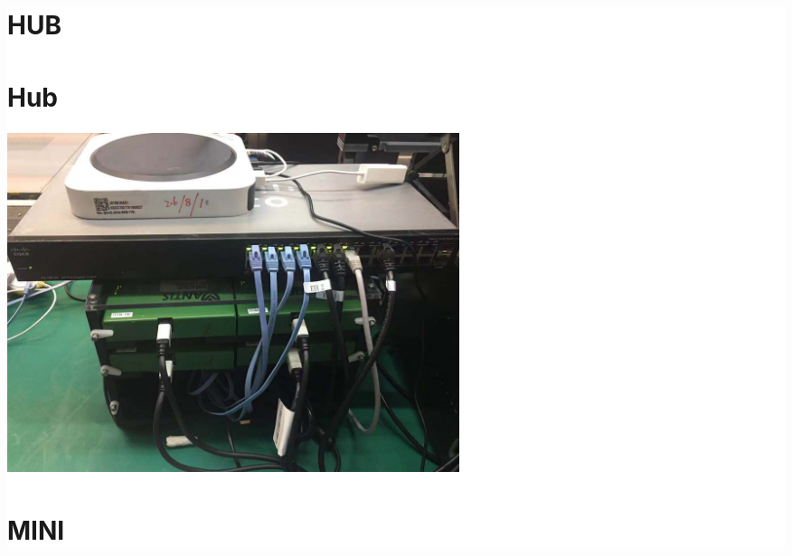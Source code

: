 # HUB

# Hub

<img src="img/J185_Introduction_of_the_Box_Related_Test18.jpg" width=500px />

# MINI
